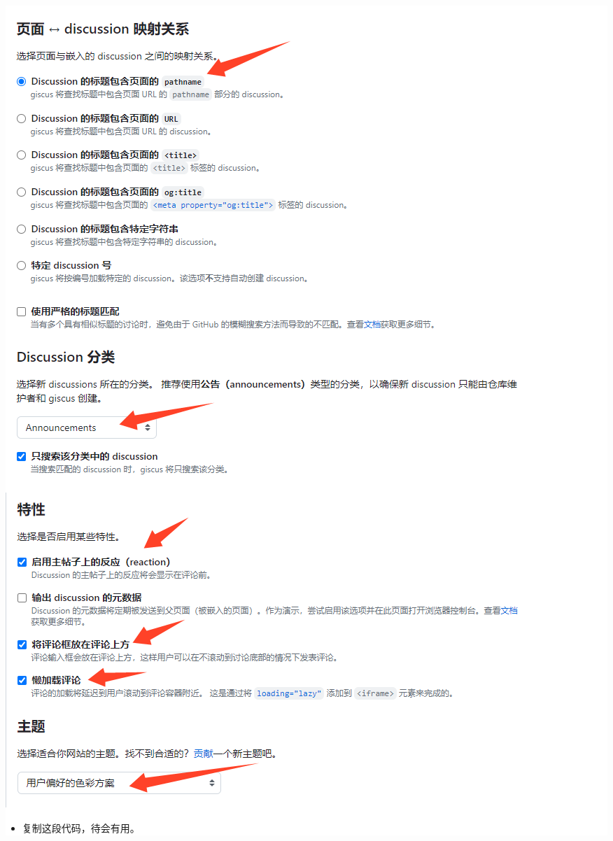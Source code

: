 ![image3](images/image-20240312130218008.png)
![image4](images/image-20240312130257927.png)
- 复制这段代码，待会有用。